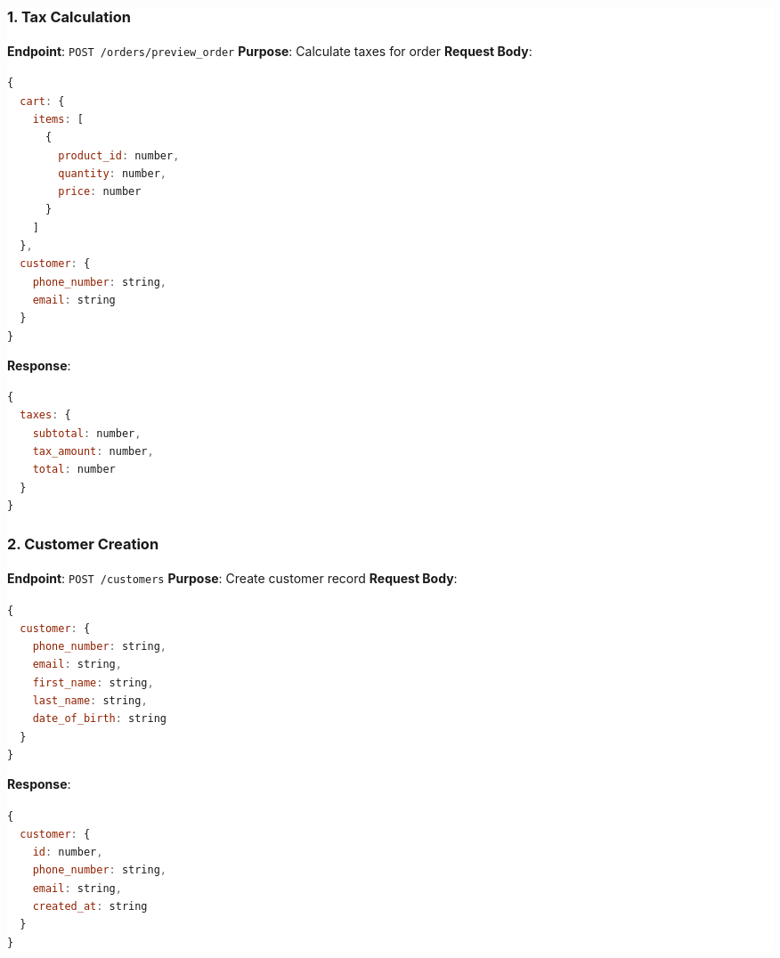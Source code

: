 ### 1. Tax Calculation
**Endpoint**: `POST /orders/preview_order`
**Purpose**: Calculate taxes for order
**Request Body**:
```javascript
{
  cart: {
    items: [
      {
        product_id: number,
        quantity: number,
        price: number
      }
    ]
  },
  customer: {
    phone_number: string,
    email: string
  }
}
```
**Response**:
```javascript
{
  taxes: {
    subtotal: number,
    tax_amount: number,
    total: number
  }
}
```

### 2. Customer Creation
**Endpoint**: `POST /customers`
**Purpose**: Create customer record
**Request Body**:
```javascript
{
  customer: {
    phone_number: string,
    email: string,
    first_name: string,
    last_name: string,
    date_of_birth: string
  }
}
```
**Response**:
```javascript
{
  customer: {
    id: number,
    phone_number: string,
    email: string,
    created_at: string
  }
}
```
